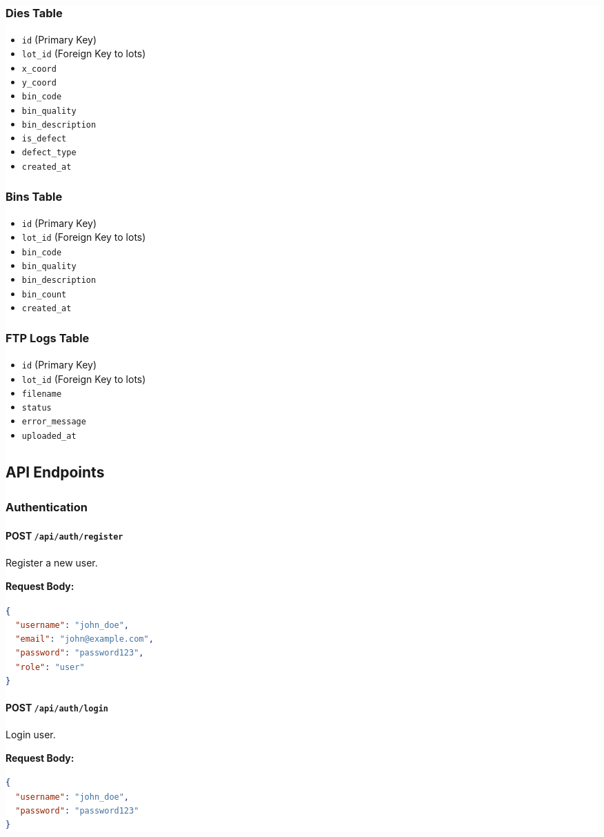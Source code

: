 ### Dies Table
- `id` (Primary Key)
- `lot_id` (Foreign Key to lots)
- `x_coord`
- `y_coord`
- `bin_code`
- `bin_quality`
- `bin_description`
- `is_defect`
- `defect_type`
- `created_at`

### Bins Table
- `id` (Primary Key)
- `lot_id` (Foreign Key to lots)
- `bin_code`
- `bin_quality`
- `bin_description`
- `bin_count`
- `created_at`

### FTP Logs Table
- `id` (Primary Key)
- `lot_id` (Foreign Key to lots)
- `filename`
- `status`
- `error_message`
- `uploaded_at`

## API Endpoints

### Authentication

#### POST `/api/auth/register`
Register a new user.

**Request Body:**
```json
{
  "username": "john_doe",
  "email": "john@example.com",
  "password": "password123",
  "role": "user"
}
```

#### POST `/api/auth/login`
Login user.

**Request Body:**
```json
{
  "username": "john_doe",
  "password": "password123"
}
```
